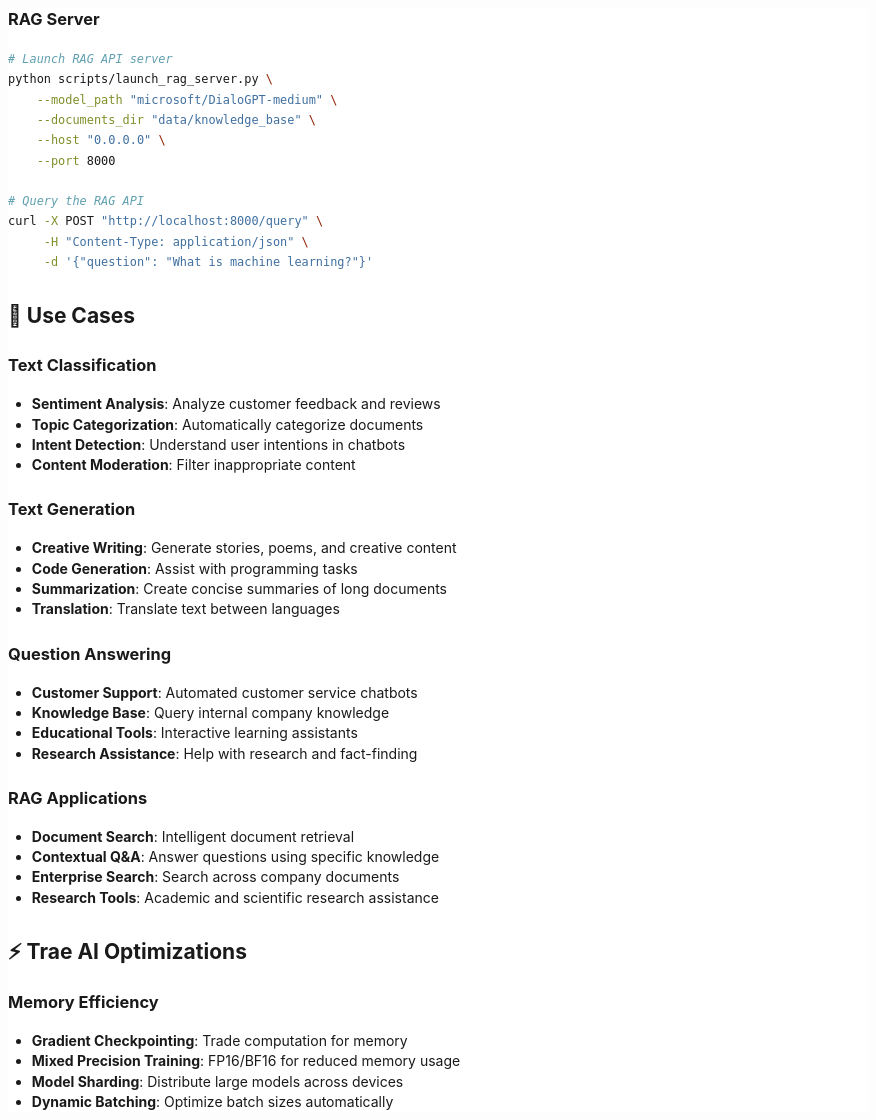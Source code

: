 ### RAG Server

```bash
# Launch RAG API server
python scripts/launch_rag_server.py \
    --model_path "microsoft/DialoGPT-medium" \
    --documents_dir "data/knowledge_base" \
    --host "0.0.0.0" \
    --port 8000

# Query the RAG API
curl -X POST "http://localhost:8000/query" \
     -H "Content-Type: application/json" \
     -d '{"question": "What is machine learning?"}'
```

## 🎯 Use Cases

### Text Classification
- **Sentiment Analysis**: Analyze customer feedback and reviews
- **Topic Categorization**: Automatically categorize documents
- **Intent Detection**: Understand user intentions in chatbots
- **Content Moderation**: Filter inappropriate content

### Text Generation
- **Creative Writing**: Generate stories, poems, and creative content
- **Code Generation**: Assist with programming tasks
- **Summarization**: Create concise summaries of long documents
- **Translation**: Translate text between languages

### Question Answering
- **Customer Support**: Automated customer service chatbots
- **Knowledge Base**: Query internal company knowledge
- **Educational Tools**: Interactive learning assistants
- **Research Assistance**: Help with research and fact-finding

### RAG Applications
- **Document Search**: Intelligent document retrieval
- **Contextual Q&A**: Answer questions using specific knowledge
- **Enterprise Search**: Search across company documents
- **Research Tools**: Academic and scientific research assistance

## ⚡ Trae AI Optimizations

### Memory Efficiency
- **Gradient Checkpointing**: Trade computation for memory
- **Mixed Precision Training**: FP16/BF16 for reduced memory usage
- **Model Sharding**: Distribute large models across devices
- **Dynamic Batching**: Optimize batch sizes automatically
